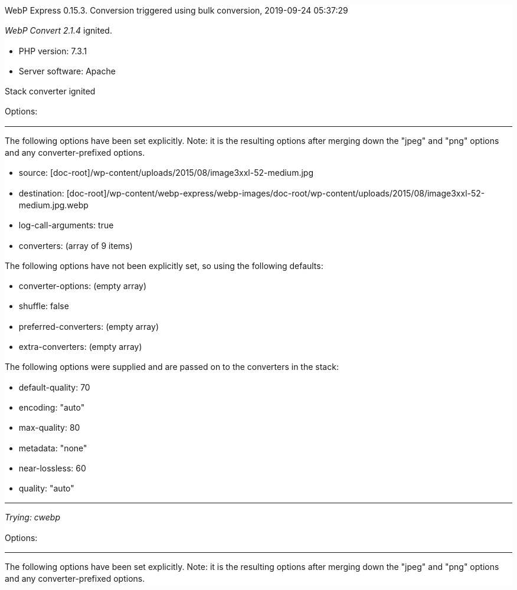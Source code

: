 WebP Express 0.15.3. Conversion triggered using bulk conversion, 2019-09-24 05:37:29


*WebP Convert 2.1.4*  ignited.

- PHP version: 7.3.1

- Server software: Apache


Stack converter ignited


Options:

------------

The following options have been set explicitly. Note: it is the resulting options after merging down the "jpeg" and "png" options and any converter-prefixed options.

- source: [doc-root]/wp-content/uploads/2015/08/image3xxl-52-medium.jpg

- destination: [doc-root]/wp-content/webp-express/webp-images/doc-root/wp-content/uploads/2015/08/image3xxl-52-medium.jpg.webp

- log-call-arguments: true

- converters: (array of 9 items)


The following options have not been explicitly set, so using the following defaults:

- converter-options: (empty array)

- shuffle: false

- preferred-converters: (empty array)

- extra-converters: (empty array)


The following options were supplied and are passed on to the converters in the stack:

- default-quality: 70

- encoding: "auto"

- max-quality: 80

- metadata: "none"

- near-lossless: 60

- quality: "auto"

------------



*Trying: cwebp* 


Options:

------------

The following options have been set explicitly. Note: it is the resulting options after merging down the "jpeg" and "png" options and any converter-prefixed options.
